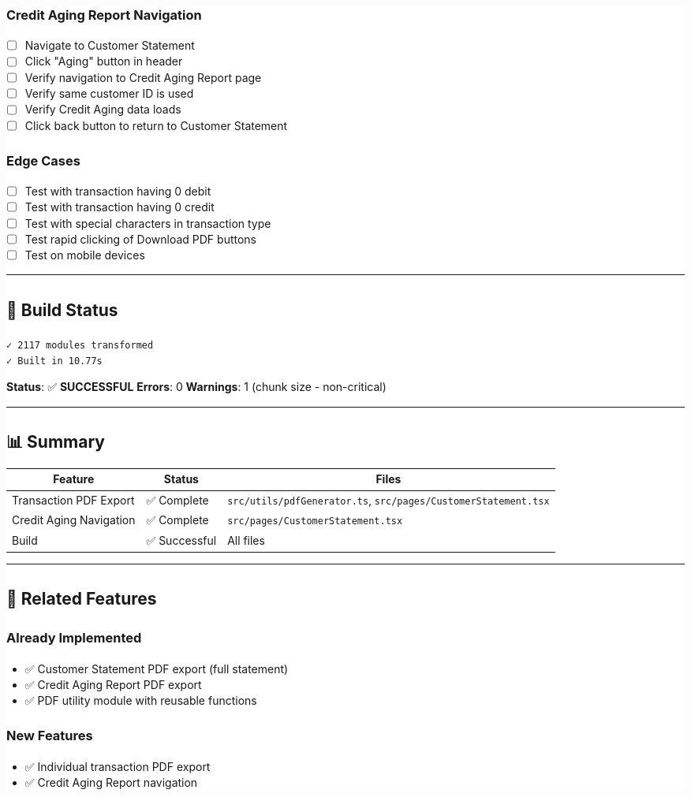 ### Credit Aging Report Navigation
- [ ] Navigate to Customer Statement
- [ ] Click "Aging" button in header
- [ ] Verify navigation to Credit Aging Report page
- [ ] Verify same customer ID is used
- [ ] Verify Credit Aging data loads
- [ ] Click back button to return to Customer Statement

### Edge Cases
- [ ] Test with transaction having 0 debit
- [ ] Test with transaction having 0 credit
- [ ] Test with special characters in transaction type
- [ ] Test rapid clicking of Download PDF buttons
- [ ] Test on mobile devices

---

## 🚀 Build Status

```
✓ 2117 modules transformed
✓ Built in 10.77s
```

**Status**: ✅ **SUCCESSFUL**
**Errors**: 0
**Warnings**: 1 (chunk size - non-critical)

---

## 📊 Summary

| Feature | Status | Files |
|---------|--------|-------|
| Transaction PDF Export | ✅ Complete | `src/utils/pdfGenerator.ts`, `src/pages/CustomerStatement.tsx` |
| Credit Aging Navigation | ✅ Complete | `src/pages/CustomerStatement.tsx` |
| Build | ✅ Successful | All files |

---

## 🔗 Related Features

### Already Implemented
- ✅ Customer Statement PDF export (full statement)
- ✅ Credit Aging Report PDF export
- ✅ PDF utility module with reusable functions

### New Features
- ✅ Individual transaction PDF export
- ✅ Credit Aging Report navigation
